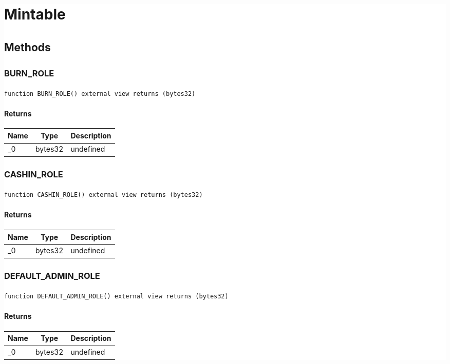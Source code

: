 # Mintable









## Methods

### BURN_ROLE

```solidity
function BURN_ROLE() external view returns (bytes32)
```






#### Returns

| Name | Type | Description |
|---|---|---|
| _0 | bytes32 | undefined |

### CASHIN_ROLE

```solidity
function CASHIN_ROLE() external view returns (bytes32)
```






#### Returns

| Name | Type | Description |
|---|---|---|
| _0 | bytes32 | undefined |

### DEFAULT_ADMIN_ROLE

```solidity
function DEFAULT_ADMIN_ROLE() external view returns (bytes32)
```






#### Returns

| Name | Type | Description |
|---|---|---|
| _0 | bytes32 | undefined |
